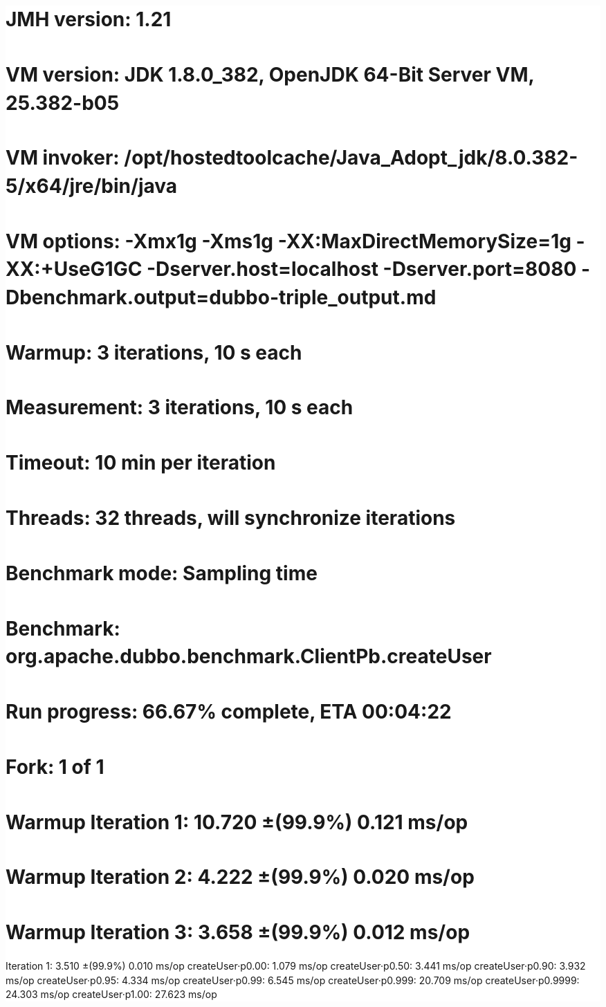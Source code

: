 
# JMH version: 1.21
# VM version: JDK 1.8.0_382, OpenJDK 64-Bit Server VM, 25.382-b05
# VM invoker: /opt/hostedtoolcache/Java_Adopt_jdk/8.0.382-5/x64/jre/bin/java
# VM options: -Xmx1g -Xms1g -XX:MaxDirectMemorySize=1g -XX:+UseG1GC -Dserver.host=localhost -Dserver.port=8080 -Dbenchmark.output=dubbo-triple_output.md
# Warmup: 3 iterations, 10 s each
# Measurement: 3 iterations, 10 s each
# Timeout: 10 min per iteration
# Threads: 32 threads, will synchronize iterations
# Benchmark mode: Sampling time
# Benchmark: org.apache.dubbo.benchmark.ClientPb.createUser

# Run progress: 66.67% complete, ETA 00:04:22
# Fork: 1 of 1
# Warmup Iteration   1: 10.720 ±(99.9%) 0.121 ms/op
# Warmup Iteration   2: 4.222 ±(99.9%) 0.020 ms/op
# Warmup Iteration   3: 3.658 ±(99.9%) 0.012 ms/op
Iteration   1: 3.510 ±(99.9%) 0.010 ms/op
                 createUser·p0.00:   1.079 ms/op
                 createUser·p0.50:   3.441 ms/op
                 createUser·p0.90:   3.932 ms/op
                 createUser·p0.95:   4.334 ms/op
                 createUser·p0.99:   6.545 ms/op
                 createUser·p0.999:  20.709 ms/op
                 createUser·p0.9999: 24.303 ms/op
                 createUser·p1.00:   27.623 ms/op
